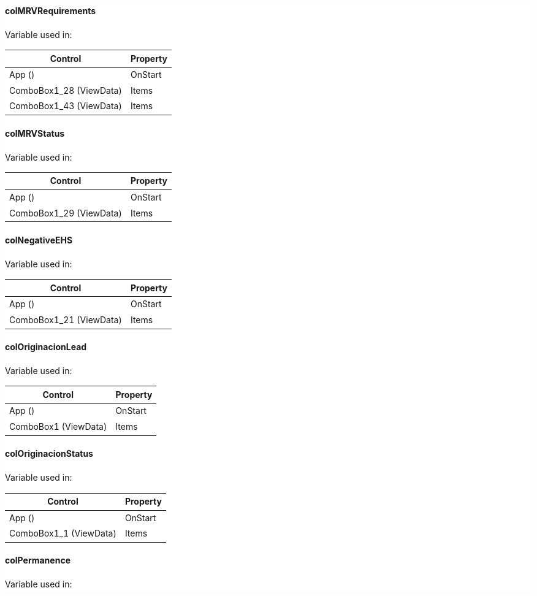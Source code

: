 #### colMRVRequirements

Variable used in:

| Control                  | Property |
| ------------------------ | -------- |
| App ()                   | OnStart  |
| ComboBox1\_28 (ViewData) | Items    |
| ComboBox1\_43 (ViewData) | Items    |

#### colMRVStatus

Variable used in:

| Control                  | Property |
| ------------------------ | -------- |
| App ()                   | OnStart  |
| ComboBox1\_29 (ViewData) | Items    |

#### colNegativeEHS

Variable used in:

| Control                  | Property |
| ------------------------ | -------- |
| App ()                   | OnStart  |
| ComboBox1\_21 (ViewData) | Items    |

#### colOriginacionLead

Variable used in:

| Control              | Property |
| -------------------- | -------- |
| App ()               | OnStart  |
| ComboBox1 (ViewData) | Items    |

#### colOriginacionStatus

Variable used in:

| Control                 | Property |
| ----------------------- | -------- |
| App ()                  | OnStart  |
| ComboBox1\_1 (ViewData) | Items    |

#### colPermanence

Variable used in:
